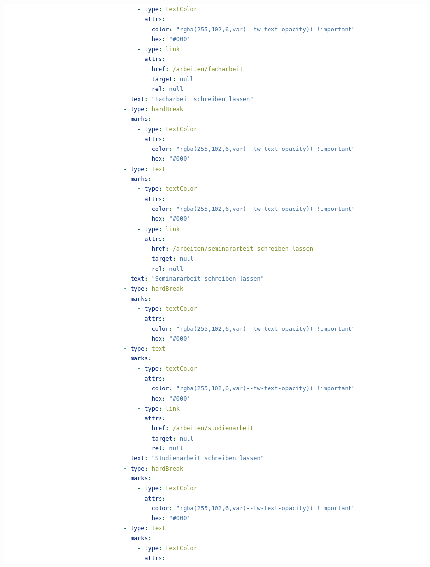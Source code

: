 ```yaml
                                      - type: textColor
                                        attrs:
                                          color: "rgba(255,102,6,var(--tw-text-opacity)) !important"
                                          hex: "#000"
                                      - type: link
                                        attrs:
                                          href: /arbeiten/facharbeit
                                          target: null
                                          rel: null
                                    text: "Facharbeit schreiben lassen"
                                  - type: hardBreak
                                    marks:
                                      - type: textColor
                                        attrs:
                                          color: "rgba(255,102,6,var(--tw-text-opacity)) !important"
                                          hex: "#000"
                                  - type: text
                                    marks:
                                      - type: textColor
                                        attrs:
                                          color: "rgba(255,102,6,var(--tw-text-opacity)) !important"
                                          hex: "#000"
                                      - type: link
                                        attrs:
                                          href: /arbeiten/seminararbeit-schreiben-lassen
                                          target: null
                                          rel: null
                                    text: "Seminararbeit schreiben lassen"
                                  - type: hardBreak
                                    marks:
                                      - type: textColor
                                        attrs:
                                          color: "rgba(255,102,6,var(--tw-text-opacity)) !important"
                                          hex: "#000"
                                  - type: text
                                    marks:
                                      - type: textColor
                                        attrs:
                                          color: "rgba(255,102,6,var(--tw-text-opacity)) !important"
                                          hex: "#000"
                                      - type: link
                                        attrs:
                                          href: /arbeiten/studienarbeit
                                          target: null
                                          rel: null
                                    text: "Studienarbeit schreiben lassen"
                                  - type: hardBreak
                                    marks:
                                      - type: textColor
                                        attrs:
                                          color: "rgba(255,102,6,var(--tw-text-opacity)) !important"
                                          hex: "#000"
                                  - type: text
                                    marks:
                                      - type: textColor
                                        attrs:
```